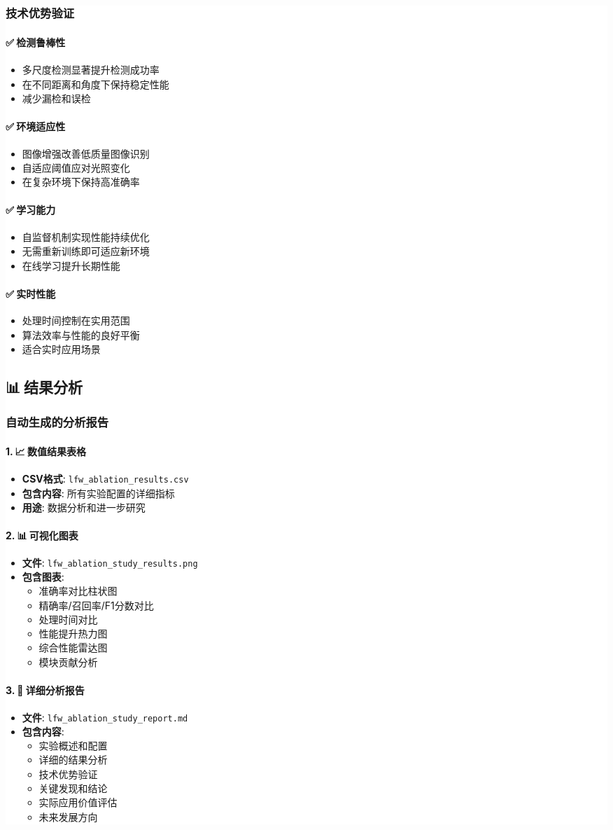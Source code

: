 ### 技术优势验证

#### ✅ 检测鲁棒性
- 多尺度检测显著提升检测成功率
- 在不同距离和角度下保持稳定性能
- 减少漏检和误检

#### ✅ 环境适应性
- 图像增强改善低质量图像识别
- 自适应阈值应对光照变化
- 在复杂环境下保持高准确率

#### ✅ 学习能力
- 自监督机制实现性能持续优化
- 无需重新训练即可适应新环境
- 在线学习提升长期性能

#### ✅ 实时性能
- 处理时间控制在实用范围
- 算法效率与性能的良好平衡
- 适合实时应用场景

## 📊 结果分析

### 自动生成的分析报告

#### 1. 📈 数值结果表格
- **CSV格式**: `lfw_ablation_results.csv`
- **包含内容**: 所有实验配置的详细指标
- **用途**: 数据分析和进一步研究

#### 2. 📊 可视化图表
- **文件**: `lfw_ablation_study_results.png`
- **包含图表**:
  - 准确率对比柱状图
  - 精确率/召回率/F1分数对比
  - 处理时间对比
  - 性能提升热力图
  - 综合性能雷达图
  - 模块贡献分析

#### 3. 📄 详细分析报告
- **文件**: `lfw_ablation_study_report.md`
- **包含内容**:
  - 实验概述和配置
  - 详细的结果分析
  - 技术优势验证
  - 关键发现和结论
  - 实际应用价值评估
  - 未来发展方向
